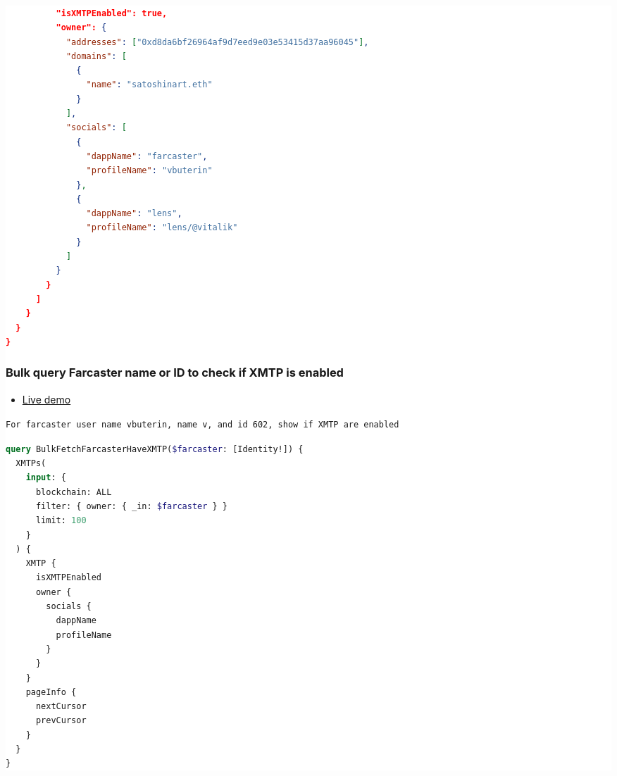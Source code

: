 ```json
          "isXMTPEnabled": true,
          "owner": {
            "addresses": ["0xd8da6bf26964af9d7eed9e03e53415d37aa96045"],
            "domains": [
              {
                "name": "satoshinart.eth"
              }
            ],
            "socials": [
              {
                "dappName": "farcaster",
                "profileName": "vbuterin"
              },
              {
                "dappName": "lens",
                "profileName": "lens/@vitalik"
              }
            ]
          }
        }
      ]
    }
  }
}
```

</TabItem>
</Tabs>

### Bulk query Farcaster name or ID to check if XMTP is enabled

- [Live demo](https://app.airstack.xyz/DTyOZg/v4nVRtJsw5)

```bash
For farcaster user name vbuterin, name v, and id 602, show if XMTP are enabled
```

<Tabs >
<TabItem value="request" label="Query"  >

```graphql
query BulkFetchFarcasterHaveXMTP($farcaster: [Identity!]) {
  XMTPs(
    input: {
      blockchain: ALL
      filter: { owner: { _in: $farcaster } }
      limit: 100
    }
  ) {
    XMTP {
      isXMTPEnabled
      owner {
        socials {
          dappName
          profileName
        }
      }
    }
    pageInfo {
      nextCursor
      prevCursor
    }
  }
}
```